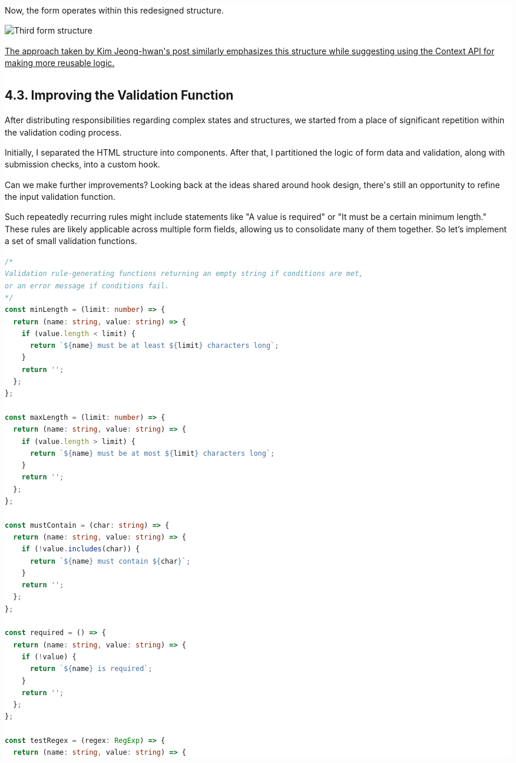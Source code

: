 Now, the form operates within this redesigned structure.

![Third form structure](./form-structure-3.png)

[The approach taken by Kim Jeong-hwan's post similarly emphasizes this structure while suggesting using the Context API for making more reusable logic.](https://jeonghwan-kim.github.io/dev/2022/03/29/react-form-and-formik.html)

## 4.3. Improving the Validation Function

After distributing responsibilities regarding complex states and structures, we started from a place of significant repetition within the validation coding process. 

Initially, I separated the HTML structure into components. After that, I partitioned the logic of form data and validation, along with submission checks, into a custom hook.

Can we make further improvements? Looking back at the ideas shared around hook design, there's still an opportunity to refine the input validation function.

Such repeatedly recurring rules might include statements like "A value is required" or "It must be a certain minimum length." These rules are likely applicable across multiple form fields, allowing us to consolidate many of them together. So let’s implement a set of small validation functions. 

```ts
/* 
Validation rule-generating functions returning an empty string if conditions are met,
or an error message if conditions fail.
*/
const minLength = (limit: number) => {
  return (name: string, value: string) => {
    if (value.length < limit) {
      return `${name} must be at least ${limit} characters long`;
    }
    return '';
  };
};

const maxLength = (limit: number) => {
  return (name: string, value: string) => {
    if (value.length > limit) {
      return `${name} must be at most ${limit} characters long`;
    }
    return '';
  };
};

const mustContain = (char: string) => {
  return (name: string, value: string) => {
    if (!value.includes(char)) {
      return `${name} must contain ${char}`;
    }
    return '';
  };
};

const required = () => {
  return (name: string, value: string) => {
    if (!value) {
      return `${name} is required`;
    }
    return '';
  };
};

const testRegex = (regex: RegExp) => {
  return (name: string, value: string) => {
```